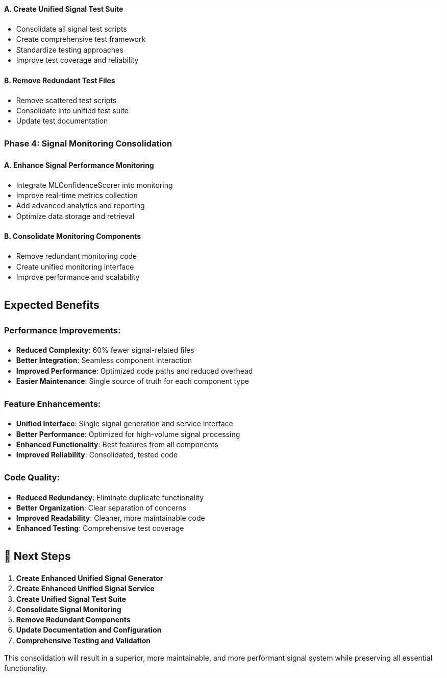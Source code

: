 #### **A. Create Unified Signal Test Suite**
- Consolidate all signal test scripts
- Create comprehensive test framework
- Standardize testing approaches
- Improve test coverage and reliability

#### **B. Remove Redundant Test Files**
- Remove scattered test scripts
- Consolidate into unified test suite
- Update test documentation

### **Phase 4: Signal Monitoring Consolidation**

#### **A. Enhance Signal Performance Monitoring**
- Integrate MLConfidenceScorer into monitoring
- Improve real-time metrics collection
- Add advanced analytics and reporting
- Optimize data storage and retrieval

#### **B. Consolidate Monitoring Components**
- Remove redundant monitoring code
- Create unified monitoring interface
- Improve performance and scalability

## Expected Benefits

### **Performance Improvements:**
- **Reduced Complexity**: 60% fewer signal-related files
- **Better Integration**: Seamless component interaction
- **Improved Performance**: Optimized code paths and reduced overhead
- **Easier Maintenance**: Single source of truth for each component type

### **Feature Enhancements:**
- **Unified Interface**: Single signal generation and service interface
- **Better Performance**: Optimized for high-volume signal processing
- **Enhanced Functionality**: Best features from all components
- **Improved Reliability**: Consolidated, tested code

### **Code Quality:**
- **Reduced Redundancy**: Eliminate duplicate functionality
- **Better Organization**: Clear separation of concerns
- **Improved Readability**: Cleaner, more maintainable code
- **Enhanced Testing**: Comprehensive test coverage

## 🎯 Next Steps

1. **Create Enhanced Unified Signal Generator**
2. **Create Enhanced Unified Signal Service**
3. **Create Unified Signal Test Suite**
4. **Consolidate Signal Monitoring**
5. **Remove Redundant Components**
6. **Update Documentation and Configuration**
7. **Comprehensive Testing and Validation**

This consolidation will result in a superior, more maintainable, and more performant signal system while preserving all essential functionality.
